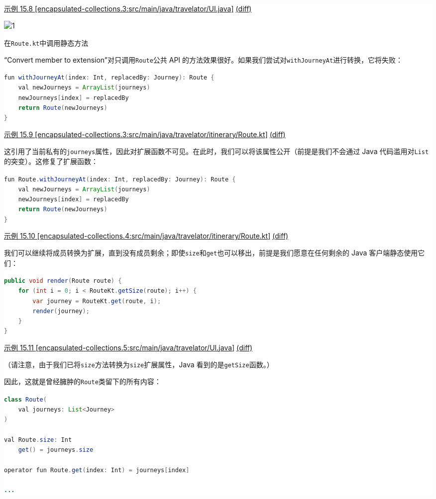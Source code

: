 [示例 15.8 [encapsulated-collections.3:src/main/java/travelator/UI.java]](https://java-to-kotlin.dev/code.html?ref=15.8&show=file) [(diff)](https://java-to-kotlin.dev/code.html?ref=15.8&show=diff)

![1](img/#co_introduction_CO24-1)

在`Route.kt`中调用静态方法

“Convert member to extension”对只调用`Route`公共 API 的方法效果很好。如果我们尝试对`withJourneyAt`进行转换，它将失败：

```java
fun withJourneyAt(index: Int, replacedBy: Journey): Route {
    val newJourneys = ArrayList(journeys)
    newJourneys[index] = replacedBy
    return Route(newJourneys)
}
```

[示例 15.9 [encapsulated-collections.3:src/main/java/travelator/itinerary/Route.kt]](https://java-to-kotlin.dev/code.html?ref=15.9&show=file) [(diff)](https://java-to-kotlin.dev/code.html?ref=15.9&show=diff)

这引用了当前私有的`journeys`属性，因此对扩展函数不可见。在此时，我们可以将该属性公开（前提是我们不会通过 Java 代码滥用对`List`的突变）。这修复了扩展函数：

```java
fun Route.withJourneyAt(index: Int, replacedBy: Journey): Route {
    val newJourneys = ArrayList(journeys)
    newJourneys[index] = replacedBy
    return Route(newJourneys)
}
```

[示例 15.10 [encapsulated-collections.4:src/main/java/travelator/itinerary/Route.kt]](https://java-to-kotlin.dev/code.html?ref=15.10&show=file) [(diff)](https://java-to-kotlin.dev/code.html?ref=15.10&show=diff)

我们可以继续将成员转换为扩展，直到没有成员剩余；即使`size`和`get`也可以移出，前提是我们愿意在任何剩余的 Java 客户端静态使用它们：

```java
public void render(Route route) {
    for (int i = 0; i < RouteKt.getSize(route); i++) {
        var journey = RouteKt.get(route, i);
        render(journey);
    }
}
```

[示例 15.11 [encapsulated-collections.5:src/main/java/travelator/UI.java]](https://java-to-kotlin.dev/code.html?ref=15.11&show=file) [(diff)](https://java-to-kotlin.dev/code.html?ref=15.11&show=diff)

（请注意，由于我们已将`size`方法转换为`size`扩展属性，Java 看到的是`getSize`函数。）

因此，这就是曾经臃肿的`Route`类留下的所有内容：

```java
class Route(
    val journeys: List<Journey>
)

val Route.size: Int
    get() = journeys.size

operator fun Route.get(index: Int) = journeys[index]

...
```
